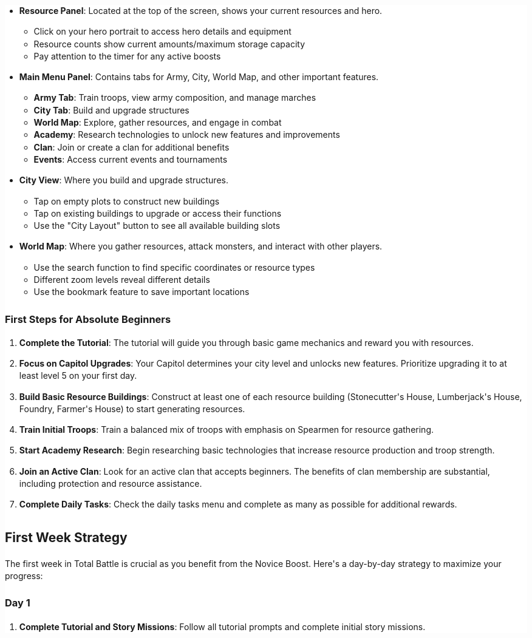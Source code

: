 - **Resource Panel**: Located at the top of the screen, shows your current resources and hero.
  - Click on your hero portrait to access hero details and equipment
  - Resource counts show current amounts/maximum storage capacity
  - Pay attention to the timer for any active boosts

- **Main Menu Panel**: Contains tabs for Army, City, World Map, and other important features.
  - **Army Tab**: Train troops, view army composition, and manage marches
  - **City Tab**: Build and upgrade structures
  - **World Map**: Explore, gather resources, and engage in combat
  - **Academy**: Research technologies to unlock new features and improvements
  - **Clan**: Join or create a clan for additional benefits
  - **Events**: Access current events and tournaments

- **City View**: Where you build and upgrade structures.
  - Tap on empty plots to construct new buildings
  - Tap on existing buildings to upgrade or access their functions
  - Use the "City Layout" button to see all available building slots

- **World Map**: Where you gather resources, attack monsters, and interact with other players.
  - Use the search function to find specific coordinates or resource types
  - Different zoom levels reveal different details
  - Use the bookmark feature to save important locations

### First Steps for Absolute Beginners

1. **Complete the Tutorial**: The tutorial will guide you through basic game mechanics and reward you with resources.

2. **Focus on Capitol Upgrades**: Your Capitol determines your city level and unlocks new features. Prioritize upgrading it to at least level 5 on your first day.

3. **Build Basic Resource Buildings**: Construct at least one of each resource building (Stonecutter's House, Lumberjack's House, Foundry, Farmer's House) to start generating resources.

4. **Train Initial Troops**: Train a balanced mix of troops with emphasis on Spearmen for resource gathering.

5. **Start Academy Research**: Begin researching basic technologies that increase resource production and troop strength.

6. **Join an Active Clan**: Look for an active clan that accepts beginners. The benefits of clan membership are substantial, including protection and resource assistance.

7. **Complete Daily Tasks**: Check the daily tasks menu and complete as many as possible for additional rewards.

## First Week Strategy

The first week in Total Battle is crucial as you benefit from the Novice Boost. Here's a day-by-day strategy to maximize your progress:

### Day 1

1. **Complete Tutorial and Story Missions**: Follow all tutorial prompts and complete initial story missions.
